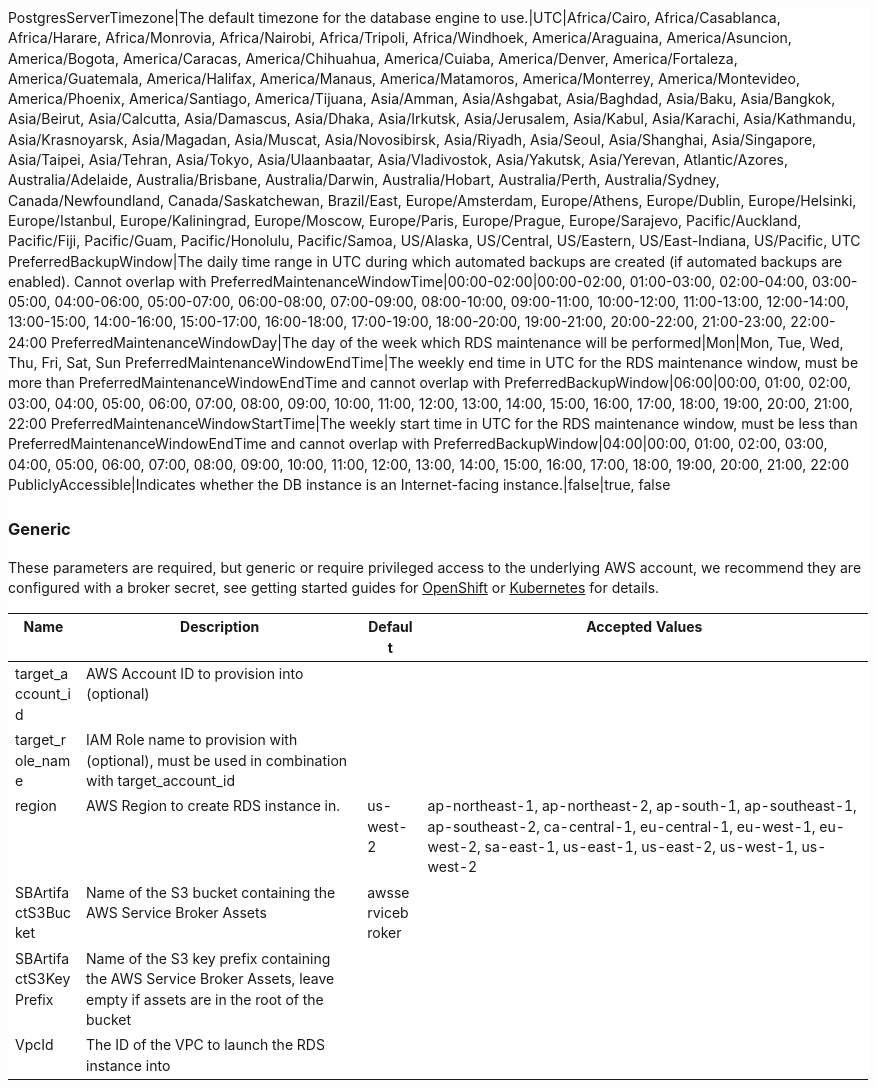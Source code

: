 PostgresServerTimezone|The default timezone for the database engine to use.|UTC|Africa/Cairo, Africa/Casablanca, Africa/Harare, Africa/Monrovia, Africa/Nairobi, Africa/Tripoli, Africa/Windhoek, America/Araguaina, America/Asuncion, America/Bogota, America/Caracas, America/Chihuahua, America/Cuiaba, America/Denver, America/Fortaleza, America/Guatemala, America/Halifax, America/Manaus, America/Matamoros, America/Monterrey, America/Montevideo, America/Phoenix, America/Santiago, America/Tijuana, Asia/Amman, Asia/Ashgabat, Asia/Baghdad, Asia/Baku, Asia/Bangkok, Asia/Beirut, Asia/Calcutta, Asia/Damascus, Asia/Dhaka, Asia/Irkutsk, Asia/Jerusalem, Asia/Kabul, Asia/Karachi, Asia/Kathmandu, Asia/Krasnoyarsk, Asia/Magadan, Asia/Muscat, Asia/Novosibirsk, Asia/Riyadh, Asia/Seoul, Asia/Shanghai, Asia/Singapore, Asia/Taipei, Asia/Tehran, Asia/Tokyo, Asia/Ulaanbaatar, Asia/Vladivostok, Asia/Yakutsk, Asia/Yerevan, Atlantic/Azores, Australia/Adelaide, Australia/Brisbane, Australia/Darwin, Australia/Hobart, Australia/Perth, Australia/Sydney, Canada/Newfoundland, Canada/Saskatchewan, Brazil/East, Europe/Amsterdam, Europe/Athens, Europe/Dublin, Europe/Helsinki, Europe/Istanbul, Europe/Kaliningrad, Europe/Moscow, Europe/Paris, Europe/Prague, Europe/Sarajevo, Pacific/Auckland, Pacific/Fiji, Pacific/Guam, Pacific/Honolulu, Pacific/Samoa, US/Alaska, US/Central, US/Eastern, US/East-Indiana, US/Pacific, UTC
PreferredBackupWindow|The daily time range in UTC during which automated backups are created (if automated backups are enabled). Cannot overlap with PreferredMaintenanceWindowTime|00:00-02:00|00:00-02:00, 01:00-03:00, 02:00-04:00, 03:00-05:00, 04:00-06:00, 05:00-07:00, 06:00-08:00, 07:00-09:00, 08:00-10:00, 09:00-11:00, 10:00-12:00, 11:00-13:00, 12:00-14:00, 13:00-15:00, 14:00-16:00, 15:00-17:00, 16:00-18:00, 17:00-19:00, 18:00-20:00, 19:00-21:00, 20:00-22:00, 21:00-23:00, 22:00-24:00
PreferredMaintenanceWindowDay|The day of the week which RDS maintenance will be performed|Mon|Mon, Tue, Wed, Thu, Fri, Sat, Sun
PreferredMaintenanceWindowEndTime|The weekly end time in UTC for the RDS maintenance window, must be more than PreferredMaintenanceWindowEndTime and cannot overlap with PreferredBackupWindow|06:00|00:00, 01:00, 02:00, 03:00, 04:00, 05:00, 06:00, 07:00, 08:00, 09:00, 10:00, 11:00, 12:00, 13:00, 14:00, 15:00, 16:00, 17:00, 18:00, 19:00, 20:00, 21:00, 22:00
PreferredMaintenanceWindowStartTime|The weekly start time in UTC for the RDS maintenance window, must be less than PreferredMaintenanceWindowEndTime and cannot overlap with PreferredBackupWindow|04:00|00:00, 01:00, 02:00, 03:00, 04:00, 05:00, 06:00, 07:00, 08:00, 09:00, 10:00, 11:00, 12:00, 13:00, 14:00, 15:00, 16:00, 17:00, 18:00, 19:00, 20:00, 21:00, 22:00
PubliclyAccessible|Indicates whether the DB instance is an Internet-facing instance.|false|true, false

### Generic

These parameters are required, but generic or require privileged access to the underlying AWS account, we recommend they are
configured with a broker secret, see getting started guides for [OpenShift](/docs/getting-started-openshift.md) or
[Kubernetes](/docs/getting-started-k8s.md) for details.

Name           | Description     | Default         | Accepted Values
-------------- | --------------- | --------------- | ---------------
target_account_id|AWS Account ID to provision into (optional)||
target_role_name|IAM Role name to provision with (optional), must be used in combination with target_account_id||
region|AWS Region to create RDS instance in.|us-west-2|ap-northeast-1, ap-northeast-2, ap-south-1, ap-southeast-1, ap-southeast-2, ca-central-1, eu-central-1, eu-west-1, eu-west-2, sa-east-1, us-east-1, us-east-2, us-west-1, us-west-2
SBArtifactS3Bucket|Name of the S3 bucket containing the AWS Service Broker Assets|awsservicebroker|
SBArtifactS3KeyPrefix|Name of the S3 key prefix containing the AWS Service Broker Assets, leave empty if assets are in the root of the bucket||
VpcId|The ID of the VPC to launch the RDS instance into||
